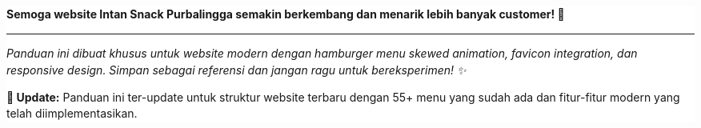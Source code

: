 **Semoga website Intan Snack Purbalingga semakin berkembang dan menarik lebih banyak customer! 🎉**

---

*Panduan ini dibuat khusus untuk website modern dengan hamburger menu skewed animation, favicon integration, dan responsive design. Simpan sebagai referensi dan jangan ragu untuk bereksperimen! ✨*

**🔄 Update:** Panduan ini ter-update untuk struktur website terbaru dengan 55+ menu yang sudah ada dan fitur-fitur modern yang telah diimplementasikan.
